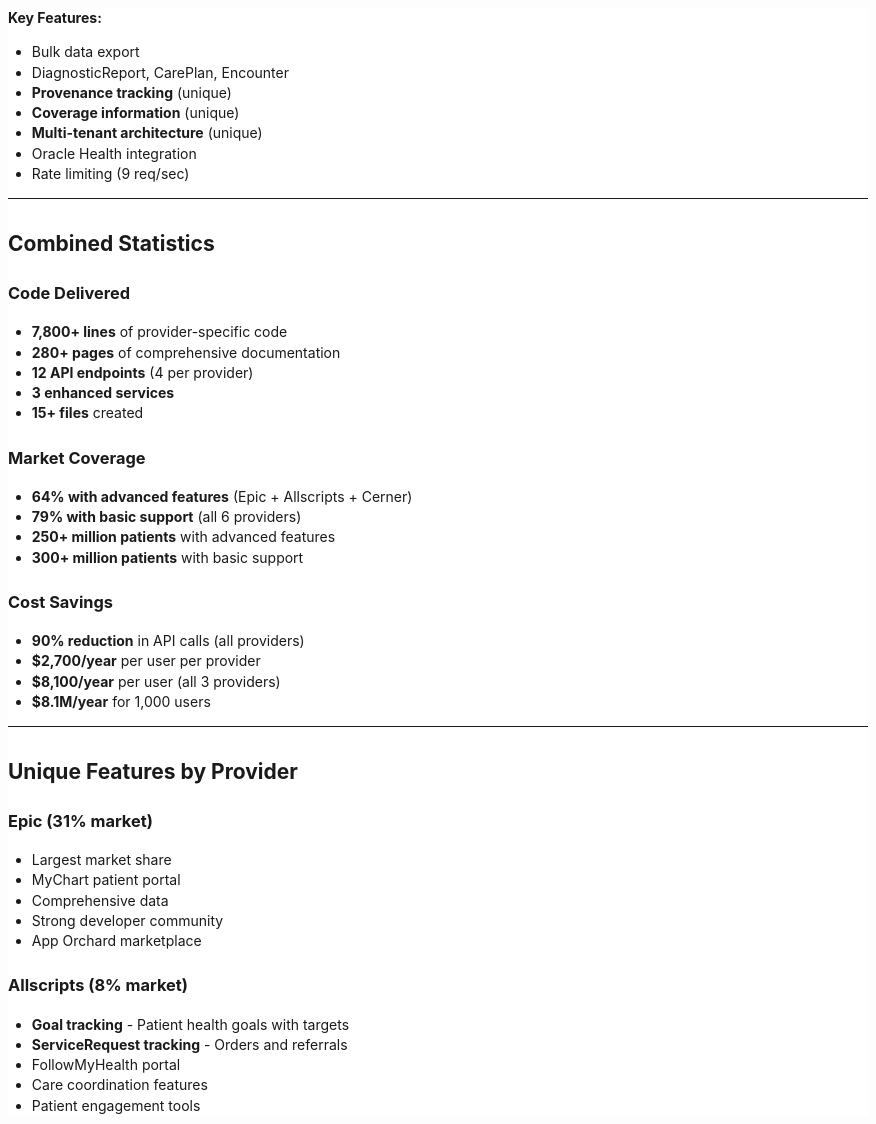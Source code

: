 **Key Features:**
- Bulk data export
- DiagnosticReport, CarePlan, Encounter
- **Provenance tracking** (unique)
- **Coverage information** (unique)
- **Multi-tenant architecture** (unique)
- Oracle Health integration
- Rate limiting (9 req/sec)

---

## Combined Statistics

### Code Delivered
- **7,800+ lines** of provider-specific code
- **280+ pages** of comprehensive documentation
- **12 API endpoints** (4 per provider)
- **3 enhanced services**
- **15+ files** created

### Market Coverage
- **64% with advanced features** (Epic + Allscripts + Cerner)
- **79% with basic support** (all 6 providers)
- **250+ million patients** with advanced features
- **300+ million patients** with basic support

### Cost Savings
- **90% reduction** in API calls (all providers)
- **$2,700/year** per user per provider
- **$8,100/year** per user (all 3 providers)
- **$8.1M/year** for 1,000 users

---

## Unique Features by Provider

### Epic (31% market)
- Largest market share
- MyChart patient portal
- Comprehensive data
- Strong developer community
- App Orchard marketplace

### Allscripts (8% market)
- **Goal tracking** - Patient health goals with targets
- **ServiceRequest tracking** - Orders and referrals
- FollowMyHealth portal
- Care coordination features
- Patient engagement tools
